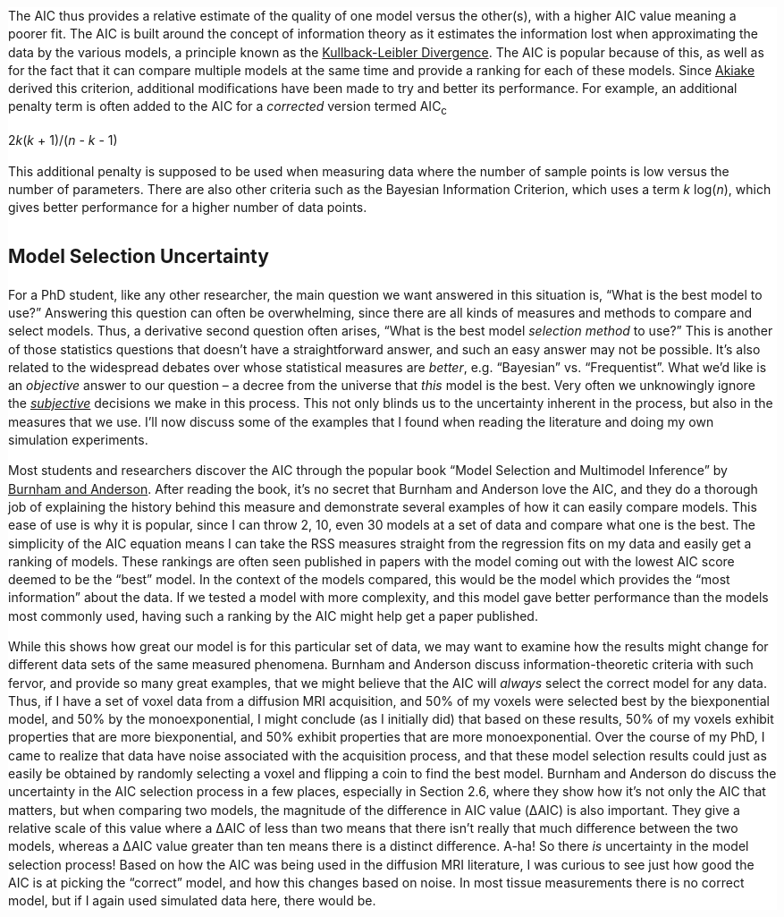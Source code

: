 The AIC thus provides a relative estimate of the quality of one model versus the other(s), with a higher AIC value meaning a poorer fit.  The AIC is built around the concept of information theory as  it estimates the information lost when approximating the data by the various models, a principle known as the [Kullback-Leibler Divergence](https://en.wikipedia.org/wiki/Kullback-Leibler_divergence).  The AIC is popular because of this, as well as for the fact that it can compare multiple models at the same time and provide a ranking for each of these models.  Since [Akiake]( https://en.wikipedia.org/wiki/Hirotugu_Akaike) derived this criterion, additional modifications have been made to try and better its performance.  For example, an additional penalty term is often added to the AIC for a *corrected* version termed AIC<sub>c</sub>

2*k*(*k* + 1)/(*n* - *k* - 1)

This additional penalty is supposed to be used when measuring data where the number of sample points is low versus the number of parameters.  There are also other criteria such as the Bayesian Information Criterion, which uses a term *k* log(*n*), which gives better performance for a higher number of data points.

## Model Selection Uncertainty ##

For a PhD student, like any other researcher, the main question we want answered in this situation is, “What is the best model to use?”  Answering this question can often be overwhelming, since there are all kinds of measures and methods to compare and select models.  Thus, a derivative second question often arises, “What is the best model *selection method* to use?”  This is another of those statistics questions that doesn’t have a straightforward answer, and such an easy answer may not be possible.  It’s also related to the widespread debates over whose statistical measures are *better*, e.g. “Bayesian” vs. “Frequentist”.  What we’d like is an *objective* answer to our question – a decree from the universe that *this* model is the best.  Very often we unknowingly ignore the [*subjective*](https://www.johndcook.com/blog/2013/03/05/data-calls-the-models-bluff/) decisions we make in this process.  This not only blinds us to the uncertainty inherent in the process, but also in the measures that we use.  I’ll now discuss some of the examples that I found when reading the literature and doing my own simulation experiments.

Most students and researchers discover the AIC through the popular book “Model Selection and Multimodel Inference” by [Burnham and Anderson](https://www.springer.com/us/book/9780387953649).  After reading the book, it’s no secret that Burnham and Anderson love the AIC, and they do a thorough job of explaining the history behind this measure and demonstrate several examples of how it can easily compare models.  This ease of use is why it is popular, since I can throw 2, 10, even 30 models at a set of data and compare what one is the best.  The simplicity of the AIC equation means I can take the RSS measures straight from the regression fits on my data and easily get a ranking of models.  These rankings are often seen published in papers with the model coming out with the lowest AIC score deemed to be the “best” model.  In the context of the models compared, this would be the model which provides the “most information” about the data.  If we tested a model with more complexity, and this model gave better performance than the models most commonly used, having such a ranking by the AIC might help get a paper published.

While this shows how great our model is for this particular set of data, we may want to examine how the results might change for different data sets of the same measured phenomena.  Burnham and Anderson discuss information-theoretic criteria with such fervor, and provide so many great examples, that we might believe that the AIC will *always* select the correct model for any data.  Thus, if I have a set of voxel data from a diffusion MRI acquisition, and 50% of my voxels were selected best by the biexponential model, and 50% by the monoexponential, I might conclude (as I initially did) that based on these results, 50% of my voxels exhibit properties that are more biexponential, and 50% exhibit properties that are more monoexponential.  Over the course of my PhD, I came to realize that data have noise associated with the acquisition process, and that these model selection results could just as easily be obtained by randomly selecting a voxel and flipping a coin to find the best model.  Burnham and Anderson do discuss the uncertainty in the AIC selection process in a few places, especially in Section 2.6, where they show how it’s not only the AIC that matters, but when comparing two models, the magnitude of the difference in AIC value (ΔAIC) is also important.  They give a relative scale of this value where a ΔAIC of less than two means that there isn’t really that much difference between the two models, whereas a ΔAIC value greater than ten means there is a distinct difference.  A-ha!  So there *is* uncertainty in the model selection process!  Based on how the AIC was being used in the diffusion MRI literature, I was curious to see just how good the AIC is at picking the “correct” model, and how this changes based on noise.  In most tissue measurements there is no correct model, but if I again used simulated data here, there would be.
